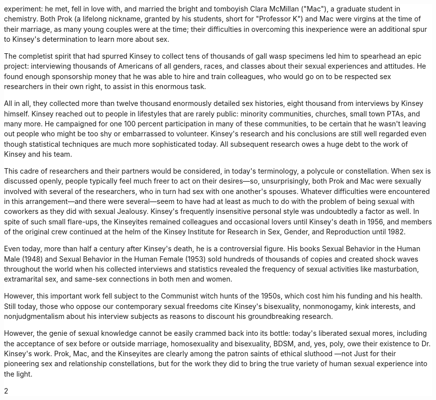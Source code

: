


experiment: he met, fell in love with, and married the bright and tomboyish Clara McMillan
("Mac"), a graduate student in chemistry. Both Prok (a lifelong nickname, granted by his
students, short for "Professor K") and Mac were virgins at the time of their marriage, as many
young couples were at the time; their difficulties in overcoming this inexperience were an
additional spur to Kinsey's determination to learn more about sex.

The completist spirit that had spurred Kinsey to collect tens of thousands of gall wasp
specimens led him to spearhead an epic project: interviewing thousands of Americans of all
genders, races, and classes about their sexual experiences and attitudes. He found enough
sponsorship money that he was able to hire and train colleagues, who would go on to be
respected sex researchers in their own right, to assist in this enormous task.

All in all, they collected more than twelve thousand enormously detailed sex histories, eight
thousand from interviews by Kinsey himself. Kinsey reached out to people in lifestyles that are
rarely public: minority communities, churches, small town PTAs, and many more. He
campaigned for one 100 percent participation in many of these communities, to be certain that
he wasn't leaving out people who might be too shy or embarrassed to volunteer. Kinsey's
research and his conclusions are still well regarded even though statistical techniques are
much more sophisticated today. All subsequent research owes a huge debt to the work of
Kinsey and his team.

This cadre of researchers and their partners would be considered, in today's terminology, a
polycule or constellation. When sex is discussed openly, people typically feel much freer to act
on their desires—so, unsurprisingly, both Prok and Mac were sexually involved with several of
the researchers, who in turn had sex with one another's spouses. Whatever difficulties were
encountered in this arrangement—and there were several—seem to have had at least as much
to do with the problem of being sexual with coworkers as they did with sexual Jealousy. Kinsey's
frequently insensitive personal style was undoubtedly a factor as well. In spite of such small
flare-ups, the Kinseyites remained colleagues and occasional lovers until Kinsey's death in 1956,
and members of the original crew continued at the helm of the Kinsey Institute for Research in
Sex, Gender, and Reproduction until 1982.

Even today, more than half a century after Kinsey's death, he is a controversial figure. His
books Sexual Behavior in the Human Male (1948) and Sexual Behavior in the Human Female
(1953) sold hundreds of thousands of copies and created shock waves throughout the world
when his collected interviews and statistics revealed the frequency of sexual activities like
masturbation, extramarital sex, and same-sex connections in both men and women.

However, this important work fell subject to the Communist witch hunts of the 1950s, which
cost him his funding and his health. Still today, those who oppose our contemporary sexual
freedoms cite Kinsey's bisexuality, nonmonogamy, kink interests, and nonjudgmentalism about
his interview subjects as reasons to discount his groundbreaking research.

However, the genie of sexual knowledge cannot be easily crammed back into its bottle:
today's liberated sexual mores, including the acceptance of sex before or outside marriage,
homosexuality and bisexuality, BDSM, and, yes, poly, owe their existence to Dr. Kinsey's work.
Prok, Mac, and the Kinseyites are clearly among the patron saints of ethical sluthood —not Just
for their pioneering sex and relationship constellations, but for the work they did to bring the
true variety of human sexual experience into the light.




2
